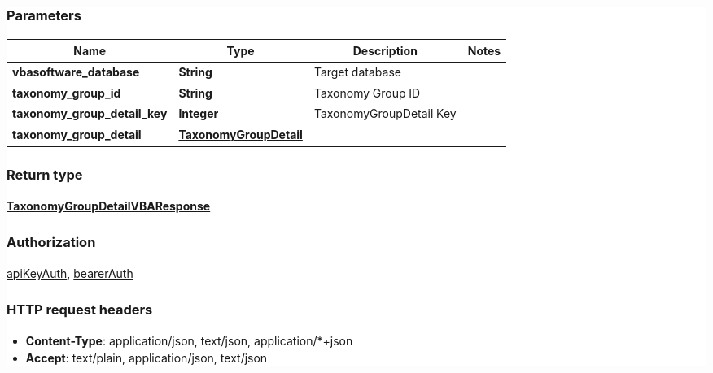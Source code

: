 ### Parameters

| Name | Type | Description | Notes |
| ---- | ---- | ----------- | ----- |
| **vbasoftware_database** | **String** | Target database |  |
| **taxonomy_group_id** | **String** | Taxonomy Group ID |  |
| **taxonomy_group_detail_key** | **Integer** | TaxonomyGroupDetail Key |  |
| **taxonomy_group_detail** | [**TaxonomyGroupDetail**](TaxonomyGroupDetail.md) |  |  |

### Return type

[**TaxonomyGroupDetailVBAResponse**](TaxonomyGroupDetailVBAResponse.md)

### Authorization

[apiKeyAuth](../README.md#apiKeyAuth), [bearerAuth](../README.md#bearerAuth)

### HTTP request headers

- **Content-Type**: application/json, text/json, application/*+json
- **Accept**: text/plain, application/json, text/json


